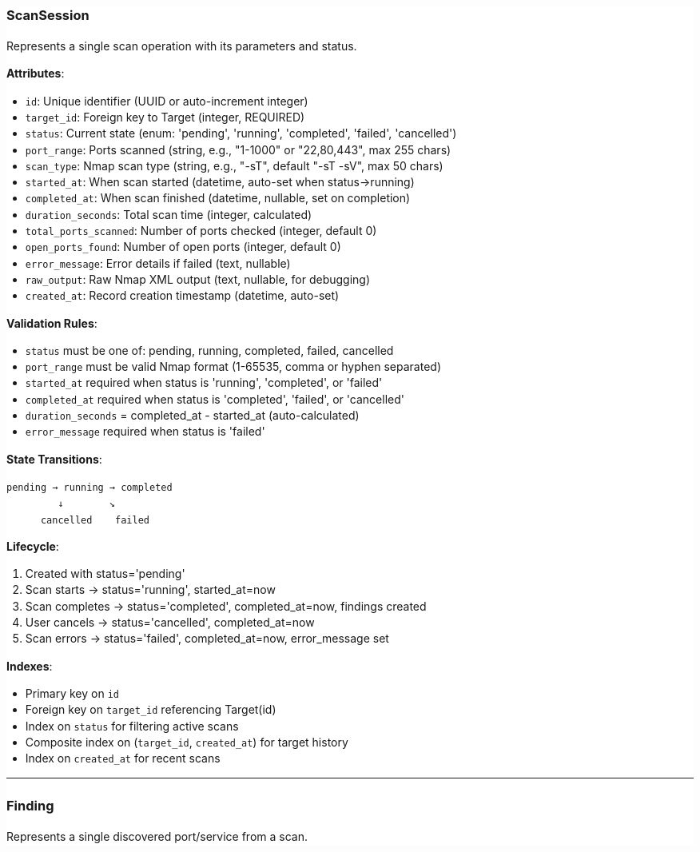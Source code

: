 ### ScanSession

Represents a single scan operation with its parameters and status.

**Attributes**:
- `id`: Unique identifier (UUID or auto-increment integer)
- `target_id`: Foreign key to Target (integer, REQUIRED)
- `status`: Current state (enum: 'pending', 'running', 'completed', 'failed', 'cancelled')
- `port_range`: Ports scanned (string, e.g., "1-1000" or "22,80,443", max 255 chars)
- `scan_type`: Nmap scan type (string, e.g., "-sT", default "-sT -sV", max 50 chars)
- `started_at`: When scan started (datetime, auto-set when status→running)
- `completed_at`: When scan finished (datetime, nullable, set on completion)
- `duration_seconds`: Total scan time (integer, calculated)
- `total_ports_scanned`: Number of ports checked (integer, default 0)
- `open_ports_found`: Number of open ports (integer, default 0)
- `error_message`: Error details if failed (text, nullable)
- `raw_output`: Raw Nmap XML output (text, nullable, for debugging)
- `created_at`: Record creation timestamp (datetime, auto-set)

**Validation Rules**:
- `status` must be one of: pending, running, completed, failed, cancelled
- `port_range` must be valid Nmap format (1-65535, comma or hyphen separated)
- `started_at` required when status is 'running', 'completed', or 'failed'
- `completed_at` required when status is 'completed', 'failed', or 'cancelled'
- `duration_seconds` = completed_at - started_at (auto-calculated)
- `error_message` required when status is 'failed'

**State Transitions**:
```
pending → running → completed
         ↓        ↘
      cancelled    failed
```

**Lifecycle**:
1. Created with status='pending'
2. Scan starts → status='running', started_at=now
3. Scan completes → status='completed', completed_at=now, findings created
4. User cancels → status='cancelled', completed_at=now
5. Scan errors → status='failed', completed_at=now, error_message set

**Indexes**:
- Primary key on `id`
- Foreign key on `target_id` referencing Target(id)
- Index on `status` for filtering active scans
- Composite index on (`target_id`, `created_at`) for target history
- Index on `created_at` for recent scans

---

### Finding

Represents a single discovered port/service from a scan.
